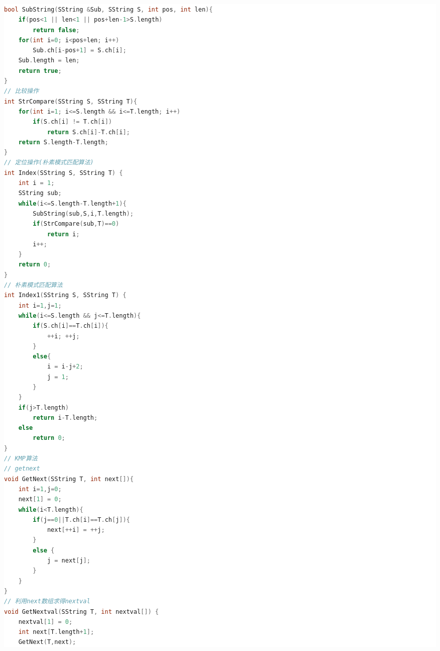 ```c
bool SubString(SString &Sub, SString S, int pos, int len){
    if(pos<1 || len<1 || pos+len-1>S.length)
        return false;
    for(int i=0; i<pos+len; i++)
        Sub.ch[i-pos+1] = S.ch[i];
    Sub.length = len;
    return true;
}
// 比较操作
int StrCompare(SString S, SString T){
    for(int i=1; i<=S.length && i<=T.length; i++)
        if(S.ch[i] != T.ch[i])
            return S.ch[i]-T.ch[i];
    return S.length-T.length;
}
// 定位操作(朴素模式匹配算法)
int Index(SString S, SString T) {
    int i = 1;
    SString sub;
    while(i<=S.length-T.length+1){
        SubString(sub,S,i,T.length);
        if(StrCompare(sub,T)==0)
            return i;
        i++;
    }
    return 0;
}
// 朴素模式匹配算法
int Index1(SString S, SString T) {
    int i=1,j=1;
    while(i<=S.length && j<=T.length){
        if(S.ch[i]==T.ch[i]){
            ++i; ++j;
        }
        else{
            i = i-j+2;
            j = 1;
        }
    }
    if(j>T.length)
        return i-T.length;
    else
        return 0;
}
// KMP算法
// getnext
void GetNext(SString T, int next[]){
    int i=1,j=0;
    next[1] = 0;
    while(i<T.length){
        if(j==0||T.ch[i]==T.ch[j]){
            next[++i] = ++j;
        }
        else {
            j = next[j];
        }
    }
}
// 利用next数组求得nextval
void GetNextval(SString T, int nextval[]) {
    nextval[1] = 0;
    int next[T.length+1];
    GetNext(T,next);
```